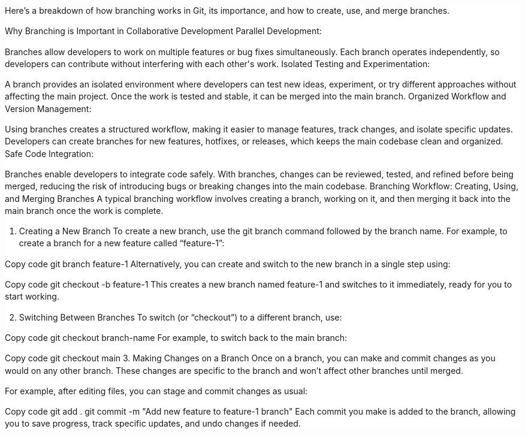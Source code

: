 Here’s a breakdown of how branching works in Git, its importance, and how to create, use, and merge branches.

Why Branching is Important in Collaborative Development
Parallel Development:

Branches allow developers to work on multiple features or bug fixes simultaneously. Each branch operates independently, so developers can contribute without interfering with each other's work.
Isolated Testing and Experimentation:

A branch provides an isolated environment where developers can test new ideas, experiment, or try different approaches without affecting the main project. Once the work is tested and stable, it can be merged into the main branch.
Organized Workflow and Version Management:

Using branches creates a structured workflow, making it easier to manage features, track changes, and isolate specific updates. Developers can create branches for new features, hotfixes, or releases, which keeps the main codebase clean and organized.
Safe Code Integration:

Branches enable developers to integrate code safely. With branches, changes can be reviewed, tested, and refined before being merged, reducing the risk of introducing bugs or breaking changes into the main codebase.
Branching Workflow: Creating, Using, and Merging Branches
A typical branching workflow involves creating a branch, working on it, and then merging it back into the main branch once the work is complete.

1. Creating a New Branch
To create a new branch, use the git branch command followed by the branch name. For example, to create a branch for a new feature called “feature-1”:

Copy code
git branch feature-1
Alternatively, you can create and switch to the new branch in a single step using:

Copy code
git checkout -b feature-1
This creates a new branch named feature-1 and switches to it immediately, ready for you to start working.

2. Switching Between Branches
To switch (or “checkout”) to a different branch, use:

Copy code
git checkout branch-name
For example, to switch back to the main branch:

Copy code
git checkout main
3. Making Changes on a Branch
Once on a branch, you can make and commit changes as you would on any other branch. These changes are specific to the branch and won’t affect other branches until merged.

For example, after editing files, you can stage and commit changes as usual:

Copy code
git add .
git commit -m "Add new feature to feature-1 branch"
Each commit you make is added to the branch, allowing you to save progress, track specific updates, and undo changes if needed.
